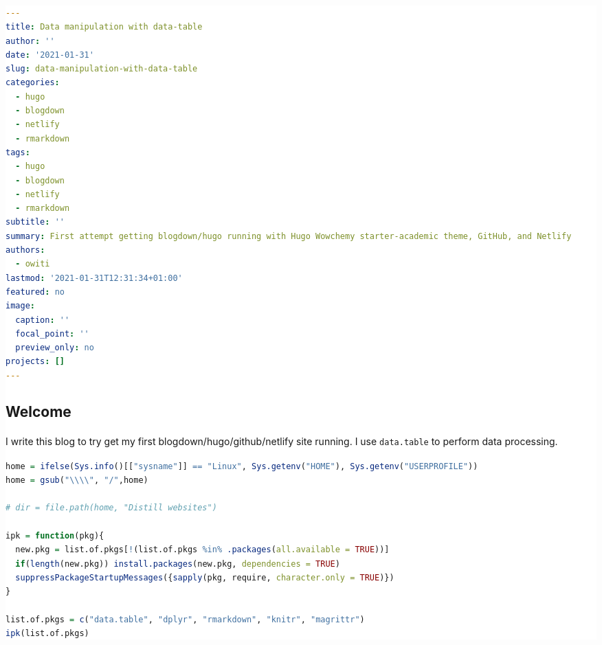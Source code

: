 ```yaml
---
title: Data manipulation with data-table
author: ''
date: '2021-01-31'
slug: data-manipulation-with-data-table
categories:
  - hugo
  - blogdown
  - netlify
  - rmarkdown
tags:
  - hugo
  - blogdown
  - netlify
  - rmarkdown
subtitle: ''
summary: First attempt getting blogdown/hugo running with Hugo Wowchemy starter-academic theme, GitHub, and Netlify
authors: 
  - owiti
lastmod: '2021-01-31T12:31:34+01:00'
featured: no
image:
  caption: ''
  focal_point: ''
  preview_only: no
projects: []
---
```




## Welcome

I write this blog to try get my first blogdown/hugo/github/netlify site running. I use `data.table` to perform data processing.


```r
home = ifelse(Sys.info()[["sysname"]] == "Linux", Sys.getenv("HOME"), Sys.getenv("USERPROFILE"))
home = gsub("\\\\", "/",home)

# dir = file.path(home, "Distill websites")

ipk = function(pkg){
  new.pkg = list.of.pkgs[!(list.of.pkgs %in% .packages(all.available = TRUE))]
  if(length(new.pkg)) install.packages(new.pkg, dependencies = TRUE)
  suppressPackageStartupMessages({sapply(pkg, require, character.only = TRUE)})
}

list.of.pkgs = c("data.table", "dplyr", "rmarkdown", "knitr", "magrittr")
ipk(list.of.pkgs)
```
